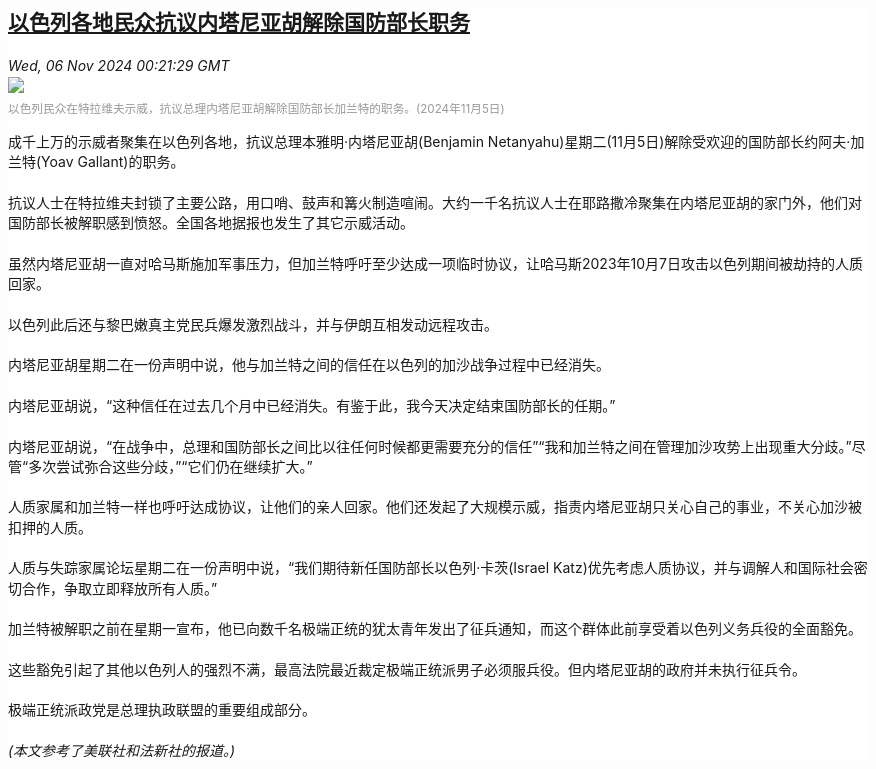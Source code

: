 
[以色列各地民众抗议内塔尼亚胡解除国防部长职务](https://www.voachinese.com/a/protests-in-israel-over-dismissal-of-defense-chief-20241105/7853154.html)
------

<div><i>Wed, 06 Nov 2024 00:21:29 GMT</i></div><img src="https://images.weserv.nl?url=gdb.voanews.com/1a6a516d-2e1c-4aca-836b-9f4fb7944ea6_r1_s_w900.jpg" width="100%"><div><small style="color: #999;">以色列民众在特拉维夫示威，抗议总理内塔尼亚胡解除国防部长加兰特的职务。(2024年11月5日)</small></div><p>成千上万的示威者聚集在以色列各地，抗议总理本雅明·内塔尼亚胡(Benjamin Netanyahu)星期二(11月5日)解除受欢迎的国防部长约阿夫·加兰特(Yoav Gallant)的职务。<br /><br />抗议人士在特拉维夫封锁了主要公路，用口哨、鼓声和篝火制造喧闹。大约一千名抗议人士在耶路撒冷聚集在内塔尼亚胡的家门外，他们对国防部长被解职感到愤怒。全国各地据报也发生了其它示威活动。<br /><br />虽然内塔尼亚胡一直对哈马斯施加军事压力，但加兰特呼吁至少达成一项临时协议，让哈马斯2023年10月7日攻击以色列期间被劫持的人质回家。<br /><br />以色列此后还与黎巴嫩真主党民兵爆发激烈战斗，并与伊朗互相发动远程攻击。<br /><br />内塔尼亚胡星期二在一份声明中说，他与加兰特之间的信任在以色列的加沙战争过程中已经消失。<br /><br />内塔尼亚胡说，“这种信任在过去几个月中已经消失。有鉴于此，我今天决定结束国防部长的任期。”<br /><br />内塔尼亚胡说，“在战争中，总理和国防部长之间比以往任何时候都更需要充分的信任”“我和加兰特之间在管理加沙攻势上出现重大分歧。”尽管“多次尝试弥合这些分歧，”“它们仍在继续扩大。”<br /><br />人质家属和加兰特一样也呼吁达成协议，让他们的亲人回家。他们还发起了大规模示威，指责内塔尼亚胡只关心自己的事业，不关心加沙被扣押的人质。<br /><br />人质与失踪家属论坛星期二在一份声明中说，“我们期待新任国防部长以色列·卡茨(Israel Katz)优先考虑人质协议，并与调解人和国际社会密切合作，争取立即释放所有人质。”<br /><br />加兰特被解职之前在星期一宣布，他已向数千名极端正统的犹太青年发出了征兵通知，而这个群体此前享受着以色列义务兵役的全面豁免。<br /><br />这些豁免引起了其他以色列人的强烈不满，最高法院最近裁定极端正统派男子必须服兵役。但内塔尼亚胡的政府并未执行征兵令。<br /><br />极端正统派政党是总理执政联盟的重要组成部分。<br /><br /><em>(本文参考了美联社和法新社的报道。)</em></p>
